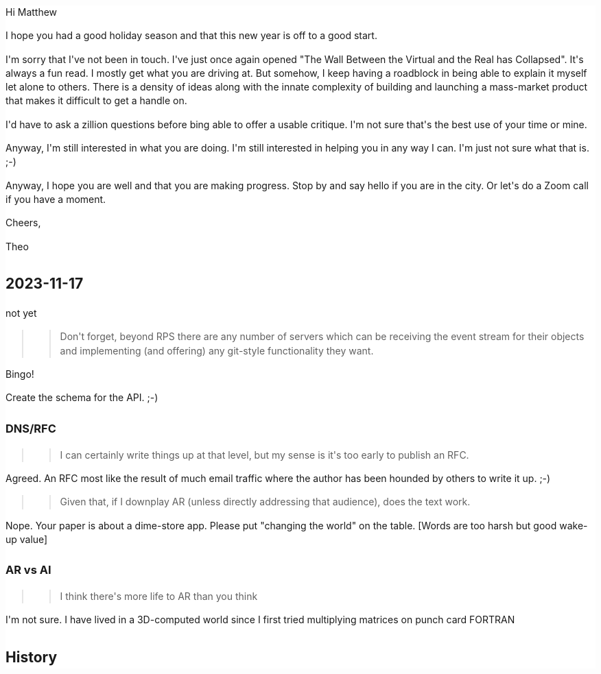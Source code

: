 Hi Matthew

I hope you had a good holiday season and that this new year is off to a good start.

I'm sorry that I've not been in touch. I've just once again opened "The Wall Between the Virtual and the Real has Collapsed". It's always a fun read. I mostly get what you are driving at. But somehow, I keep having a roadblock in being able to explain it myself let alone to others. There is a density of ideas along with the innate complexity of building and launching a mass-market product that makes it difficult to get a handle on.

I'd have to ask a zillion questions before bing able to offer a usable critique. I'm not sure that's the best use of your time or mine.

Anyway, I'm still interested in what you are doing. I'm still interested in helping you in any way I can. I'm just not sure what that is. ;-)

Anyway, I hope you are well and that you are making progress. Stop by and say hello if you are in the city. Or let's do a Zoom call if you have a moment.

Cheers,

Theo



## 2023-11-17


not yet

>>Don't forget, beyond RPS there are any number of servers which can be receiving the event stream for their objects and implementing (and offering) any git-style functionality they want.

Bingo!

Create the schema for the API. ;-)


### DNS/RFC

>> I can certainly write things up at that level, but my sense is it's too early to publish an RFC.

Agreed. An RFC most like the result of much email traffic where the author has been hounded by others to write it up. ;-)

>>Given that, if I downplay AR (unless directly addressing that audience), does the text work.

Nope. Your paper is about a dime-store app. Please put "changing the world" on the table. [Words are too harsh but good wake-up value]

### AR vs AI

>> I think there's more life to AR than you think

I'm not sure. I have lived in a 3D-computed world since I first tried multiplying matrices on punch card FORTRAN

## History
